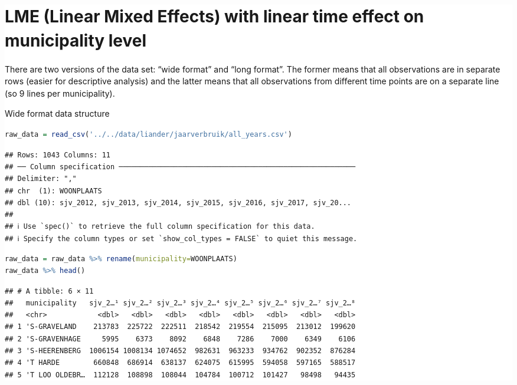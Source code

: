 # LME (Linear Mixed Effects) with linear time effect on municipality level

There are two versions of the data set: “wide format” and “long format”.
The former means that all observations are in separate rows (easier for
descriptive analysis) and the latter means that all observations from
different time points are on a separate line (so 9 lines per
municipality).

Wide format data structure

``` r
raw_data = read_csv('../../data/liander/jaarverbruik/all_years.csv')
```

    ## Rows: 1043 Columns: 11
    ## ── Column specification ────────────────────────────────────────────────────────
    ## Delimiter: ","
    ## chr  (1): WOONPLAATS
    ## dbl (10): sjv_2012, sjv_2013, sjv_2014, sjv_2015, sjv_2016, sjv_2017, sjv_20...
    ## 
    ## ℹ Use `spec()` to retrieve the full column specification for this data.
    ## ℹ Specify the column types or set `show_col_types = FALSE` to quiet this message.

``` r
raw_data = raw_data %>% rename(municipality=WOONPLAATS)
raw_data %>% head()
```

    ## # A tibble: 6 × 11
    ##   municipality   sjv_2…¹ sjv_2…² sjv_2…³ sjv_2…⁴ sjv_2…⁵ sjv_2…⁶ sjv_2…⁷ sjv_2…⁸
    ##   <chr>            <dbl>   <dbl>   <dbl>   <dbl>   <dbl>   <dbl>   <dbl>   <dbl>
    ## 1 'S-GRAVELAND    213783  225722  222511  218542  219554  215095  213012  199620
    ## 2 'S-GRAVENHAGE     5995    6373    8092    6848    7286    7000    6349    6106
    ## 3 'S-HEERENBERG  1006154 1008134 1074652  982631  963233  934762  902352  876284
    ## 4 'T HARDE        660848  686914  638137  624075  615995  594058  597165  588517
    ## 5 'T LOO OLDEBR…  112128  108898  108044  104784  100712  101427   98498   94435